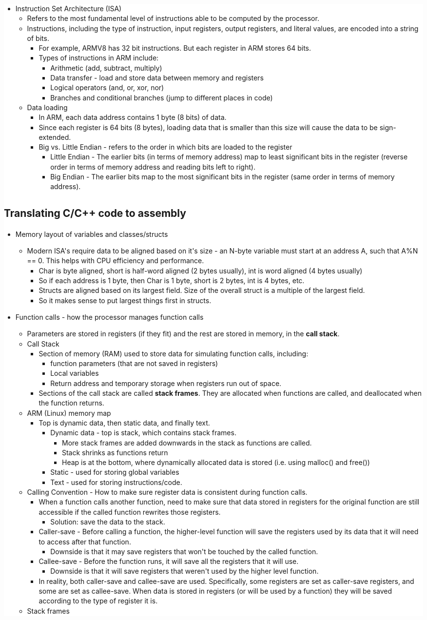 * Instruction Set Architecture (ISA)
    * Refers to the most fundamental level of instructions able to be computed by the processor.
    * Instructions, including the type of instruction, input registers, output registers, and literal values, are encoded into a string of bits.
        * For example, ARMV8 has 32 bit instructions. But each register in ARM stores 64 bits.
        * Types of instructions in ARM include:
            * Arithmetic (add, subtract, multiply)
            * Data transfer - load and store data between memory and registers
            * Logical operators (and, or, xor, nor)
            * Branches and conditional branches (jump to different places in code)
    * Data loading
        * In ARM, each data address contains 1 byte (8 bits) of data.
        * Since each register is 64 bits (8 bytes), loading data that is smaller than this size will cause the data to be sign-extended.
        * Big vs. Little Endian - refers to the order in which bits are loaded to the register
            * Little Endian - The earlier bits (in terms of memory address) map to least significant bits in the register (reverse order in terms of memory address and reading bits left to right).
            * Big Endian - The earlier bits map to the most significant bits in the register (same order in terms of memory address).

## Translating C/C++ code to assembly

* Memory layout of variables and classes/structs
    * Modern ISA's require data to be aligned based on it's size - an N-byte variable must start at an address A, such that A%N == 0. This helps with CPU efficiency and performance.
        * Char is byte aligned, short is half-word aligned (2 bytes usually), int is word aligned (4 bytes usually)
        * So if each address is 1 byte, then Char is 1 byte, short is 2 bytes, int is 4 bytes, etc.
        * Structs are aligned based on its largest field. Size of the overall struct is a multiple of the largest field.
        * So it makes sense to put largest things first in structs.

* Function calls - how the processor manages function calls
    * Parameters are stored in registers (if they fit) and the rest are stored in memory, in the **call stack**.
    * Call Stack
        * Section of memory (RAM) used to store data for simulating function calls, including:
            * function parameters (that are not saved in registers)
            * Local variables
            * Return address and temporary storage when registers run out of space.
        * Sections of the call stack are called **stack frames**. They are allocated when functions are called, and deallocated when the function returns.
    * ARM (Linux) memory map
        * Top is dynamic data, then static data, and finally text.
            * Dynamic data - top is stack, which contains stack frames.
                * More stack frames are added downwards in the stack as functions are called.
                * Stack shrinks as functions return
                * Heap is at the bottom, where dynamically allocated data is stored (i.e. using malloc() and free())
            * Static - used for storing global variables
            * Text - used for storing instructions/code.
    * Calling Convention - How to make sure register data is consistent during function calls.
        * When a function calls another function, need to make sure that data stored in registers for the original function are still accessible if the called function rewrites those registers.
            * Solution: save the data to the stack.
        * Caller-save - Before calling a function, the higher-level function will save the registers used by its data that it will need to access after that function.
            * Downside is that it may save registers that won't be touched by the called function.
        * Callee-save - Before the function runs, it will save all the registers that it will use.
            * Downside is that it will save registers that weren't used by the higher level function.
        * In reality, both caller-save and callee-save are used. Specifically, some registers are set as caller-save registers, and some are set as callee-save. When data is stored in registers (or will be used by a function) they will be saved according to the type of register it is.
    * Stack frames
